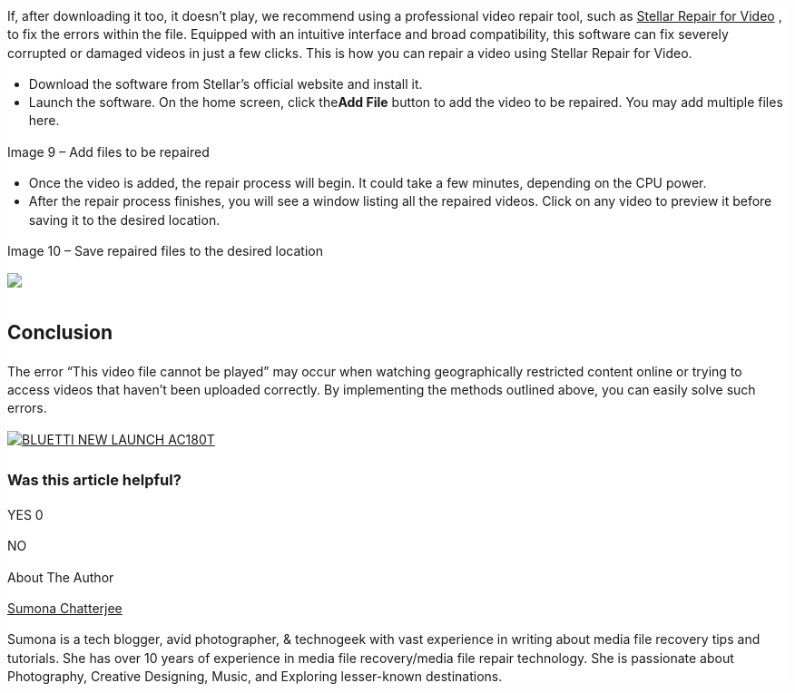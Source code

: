  If, after downloading it too, it doesn’t play, we recommend using a professional video repair tool, such as [Stellar Repair for Video](https://tools.techidaily.com/stellardata-recovery/buy-now/) , to fix the errors within the file. Equipped with an intuitive interface and broad compatibility, this software can fix severely corrupted or damaged videos in just a few clicks. This is how you can repair a video using Stellar Repair for Video.

* Download the software from Stellar’s official website and install it.
* Launch the software. On the home screen, click the**Add File** button to add the video to be repaired. You may add multiple files here.

Image 9 – Add files to be repaired

* Once the video is added, the repair process will begin. It could take a few minutes, depending on the CPU power.
* After the repair process finishes, you will see a window listing all the repaired videos. Click on any video to preview it before saving it to the desired location.

Image 10 – Save repaired files to the desired location


<a href="https://shop.manycam.com/order/checkout.php?PRODS=17728032&QTY=1&AFFILIATE=108875&CART=1"><img src="https://secure.avangate.com/images/merchant/8230bea7d54bcdf99cdfe85cb07313d5/mcaffbanner920x120.png" border="0"></a>

## **Conclusion**

 The error “This video file cannot be played” may occur when watching geographically restricted content online or trying to access videos that haven’t been uploaded correctly. By implementing the methods outlined above, you can easily solve such errors.

[](https://cloud.stellarinfo.com/StellarRepairforVideo-B.exe) [](https://cloud.stellarinfo.com/StellarRepairforVideo-B.dmg.zip)


<a href="https://bluettieu.pxf.io/c/5597632/2042323/17091" target="_top" id="2042323"><img src="//a.impactradius-go.com/display-ad/17091-2042323" border="0" alt="BLUETTI NEW LAUNCH AC180T" width="3840" height="1600"/></a><img height="0" width="0" src="https://imp.pxf.io/i/5597632/2042323/17091" style="position:absolute;visibility:hidden;" border="0" />

### Was this article helpful?

YES 0

NO

About The Author

[Sumona Chatterjee](https://tools.techidaily.com/stellardata-recovery/buy-now/) [](https://www.linkedin.com/in/sumona-chatterjee-38984450/)

 Sumona is a tech blogger, avid photographer, & technogeek with vast experience in writing about media file recovery tips and tutorials. She has over 10 years of experience in media file recovery/media file repair technology. She is passionate about Photography, Creative Designing, Music, and Exploring lesser-known destinations.

<ins class="adsbygoogle"
     style="display:block"
     data-ad-format="autorelaxed"
     data-ad-client="ca-pub-7571918770474297"
     data-ad-slot="1223367746"></ins>



<ins class="adsbygoogle"
     style="display:block"
     data-ad-client="ca-pub-7571918770474297"
     data-ad-slot="8358498916"
     data-ad-format="auto"
     data-full-width-responsive="true"></ins>


